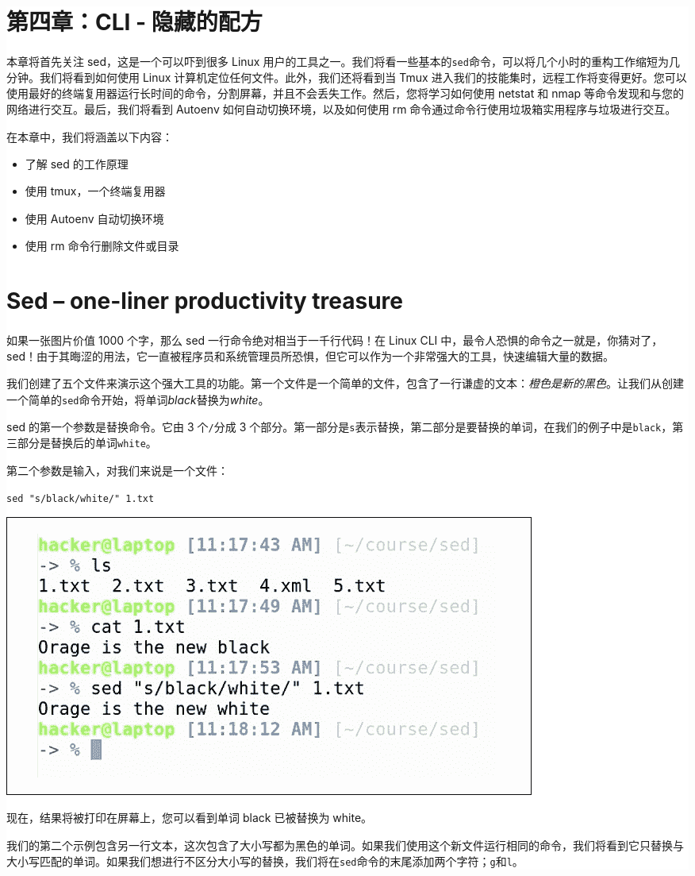 # 第四章：CLI - 隐藏的配方

本章将首先关注 sed，这是一个可以吓到很多 Linux 用户的工具之一。我们将看一些基本的`sed`命令，可以将几个小时的重构工作缩短为几分钟。我们将看到如何使用 Linux 计算机定位任何文件。此外，我们还将看到当 Tmux 进入我们的技能集时，远程工作将变得更好。您可以使用最好的终端复用器运行长时间的命令，分割屏幕，并且不会丢失工作。然后，您将学习如何使用 netstat 和 nmap 等命令发现和与您的网络进行交互。最后，我们将看到 Autoenv 如何自动切换环境，以及如何使用 rm 命令通过命令行使用垃圾箱实用程序与垃圾进行交互。

在本章中，我们将涵盖以下内容：

+   了解 sed 的工作原理

+   使用 tmux，一个终端复用器

+   使用 Autoenv 自动切换环境

+   使用 rm 命令行删除文件或目录

# Sed – one-liner productivity treasure

如果一张图片价值 1000 个字，那么 sed 一行命令绝对相当于一千行代码！在 Linux CLI 中，最令人恐惧的命令之一就是，你猜对了，sed！由于其晦涩的用法，它一直被程序员和系统管理员所恐惧，但它可以作为一个非常强大的工具，快速编辑大量的数据。

我们创建了五个文件来演示这个强大工具的功能。第一个文件是一个简单的文件，包含了一行谦虚的文本：*橙色是新的黑色*。让我们从创建一个简单的`sed`命令开始，将单词*black*替换为*white*。

sed 的第一个参数是替换命令。它由 3 个`/`分成 3 个部分。第一部分是`s`表示替换，第二部分是要替换的单词，在我们的例子中是`black`，第三部分是替换后的单词`white`。

第二个参数是输入，对我们来说是一个文件：

```
sed "s/black/white/" 1.txt

```

![Sed – one-liner productivity treasure](img/image_04_001.jpg)

现在，结果将被打印在屏幕上，您可以看到单词 black 已被替换为 white。

我们的第二个示例包含另一行文本，这次包含了大小写都为黑色的单词。如果我们使用这个新文件运行相同的命令，我们将看到它只替换与大小写匹配的单词。如果我们想进行不区分大小写的替换，我们将在`sed`命令的末尾添加两个字符；`g`和`l`。
